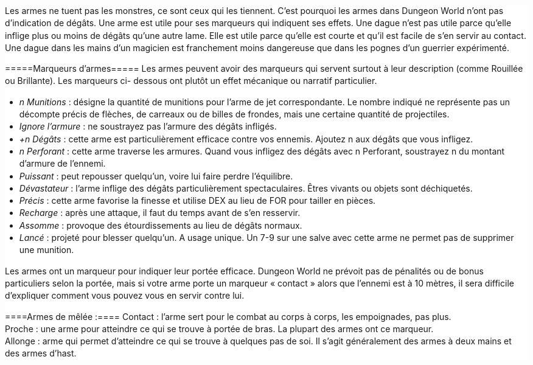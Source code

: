 Les armes ne tuent pas les monstres, ce sont
ceux qui les tiennent. C’est pourquoi les armes
dans Dungeon World n’ont pas d’indication de
dégâts. Une arme est utile pour ses marqueurs
qui indiquent ses effets. Une dague n’est pas
utile parce qu’elle inflige plus ou moins de
dégâts qu’une autre lame. Elle est utile parce
qu’elle est courte et qu’il est facile de s’en servir
au contact. Une dague dans les mains d’un
magicien est franchement moins dangereuse
que dans les pognes d’un guerrier expérimenté.

=====Marqueurs d’armes=====
Les armes peuvent avoir des marqueurs qui servent surtout à leur description (comme
Rouillée ou Brillante). Les marqueurs ci- dessous ont plutôt un effet mécanique ou narratif particulier.
* *n Munitions* : désigne la quantité de munitions pour l’arme de jet correspondante. Le nombre indiqué ne représente pas un décompte précis de flèches, de carreaux ou de billes de frondes, mais une certaine quantité de projectiles.  
* *Ignore l’armure* : ne soustrayez pas l’armure des dégâts infligés.  
* *+n Dégâts* : cette arme est particulièrement efficace contre vos ennemis. Ajoutez n aux dégâts que vous infligez.  
* *n Perforant* : cette arme traverse les armures. Quand vous infligez des dégâts avec n Perforant, soustrayez n du montant d’armure de l’ennemi.  
* *Puissant* : peut repousser quelqu’un, voire lui faire perdre l’équilibre.  
* *Dévastateur* : l’arme inflige des dégâts particulièrement spectaculaires. Êtres vivants ou objets sont déchiquetés.  
* *Précis* : cette arme favorise la finesse et utilise DEX au lieu de FOR pour tailler en pièces.  
* *Recharge* : après une attaque, il faut du temps avant de s’en resservir.  
* *Assomme* : provoque des étourdissements au lieu de dégâts normaux.  
* *Lancé* : projeté pour blesser quelqu’un. A usage unique. Un 7-9 sur une salve avec cette arme ne permet pas de supprimer une munition.


Les armes ont un marqueur pour indiquer leur
portée efficace. Dungeon World ne prévoit pas
de pénalités ou de bonus particuliers selon la
portée, mais si votre arme porte un marqueur
« contact » alors que l’ennemi est à 10 mètres, il
sera difficile d’expliquer comment vous pouvez
vous en servir contre lui.

====Armes de mêlée :====
Contact : l’arme sert pour le combat au corps à
corps, les empoignades, pas plus.  
Proche : une arme pour atteindre ce qui se
trouve à portée de bras. La plupart des armes
ont ce marqueur.  
Allonge : arme qui permet d’atteindre ce
qui se trouve à quelques pas de soi. Il s’agit
généralement des armes à deux mains et des
armes d’hast.
